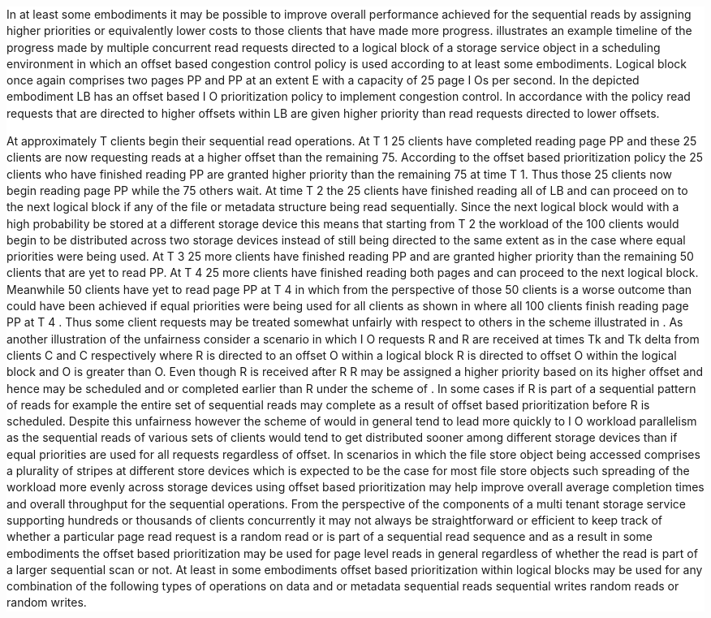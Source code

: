 In at least some embodiments it may be possible to improve overall performance achieved for the sequential reads by assigning higher priorities or equivalently lower costs to those clients that have made more progress. illustrates an example timeline of the progress made by multiple concurrent read requests directed to a logical block of a storage service object in a scheduling environment in which an offset based congestion control policy is used according to at least some embodiments. Logical block once again comprises two pages PP and PP at an extent E with a capacity of 25 page I Os per second. In the depicted embodiment LB has an offset based I O prioritization policy to implement congestion control. In accordance with the policy read requests that are directed to higher offsets within LB are given higher priority than read requests directed to lower offsets.

At approximately T clients begin their sequential read operations. At T 1 25 clients have completed reading page PP and these 25 clients are now requesting reads at a higher offset than the remaining 75. According to the offset based prioritization policy the 25 clients who have finished reading PP are granted higher priority than the remaining 75 at time T 1. Thus those 25 clients now begin reading page PP while the 75 others wait. At time T 2 the 25 clients have finished reading all of LB and can proceed on to the next logical block if any of the file or metadata structure being read sequentially. Since the next logical block would with a high probability be stored at a different storage device this means that starting from T 2 the workload of the 100 clients would begin to be distributed across two storage devices instead of still being directed to the same extent as in the case where equal priorities were being used. At T 3 25 more clients have finished reading PP and are granted higher priority than the remaining 50 clients that are yet to read PP. At T 4 25 more clients have finished reading both pages and can proceed to the next logical block. Meanwhile 50 clients have yet to read page PP at T 4 in which from the perspective of those 50 clients is a worse outcome than could have been achieved if equal priorities were being used for all clients as shown in where all 100 clients finish reading page PP at T 4 . Thus some client requests may be treated somewhat unfairly with respect to others in the scheme illustrated in . As another illustration of the unfairness consider a scenario in which I O requests R and R are received at times Tk and Tk delta from clients C and C respectively where R is directed to an offset O within a logical block R is directed to offset O within the logical block and O is greater than O. Even though R is received after R R may be assigned a higher priority based on its higher offset and hence may be scheduled and or completed earlier than R under the scheme of . In some cases if R is part of a sequential pattern of reads for example the entire set of sequential reads may complete as a result of offset based prioritization before R is scheduled. Despite this unfairness however the scheme of would in general tend to lead more quickly to I O workload parallelism as the sequential reads of various sets of clients would tend to get distributed sooner among different storage devices than if equal priorities are used for all requests regardless of offset. In scenarios in which the file store object being accessed comprises a plurality of stripes at different store devices which is expected to be the case for most file store objects such spreading of the workload more evenly across storage devices using offset based prioritization may help improve overall average completion times and overall throughput for the sequential operations. From the perspective of the components of a multi tenant storage service supporting hundreds or thousands of clients concurrently it may not always be straightforward or efficient to keep track of whether a particular page read request is a random read or is part of a sequential read sequence and as a result in some embodiments the offset based prioritization may be used for page level reads in general regardless of whether the read is part of a larger sequential scan or not. At least in some embodiments offset based prioritization within logical blocks may be used for any combination of the following types of operations on data and or metadata sequential reads sequential writes random reads or random writes.
